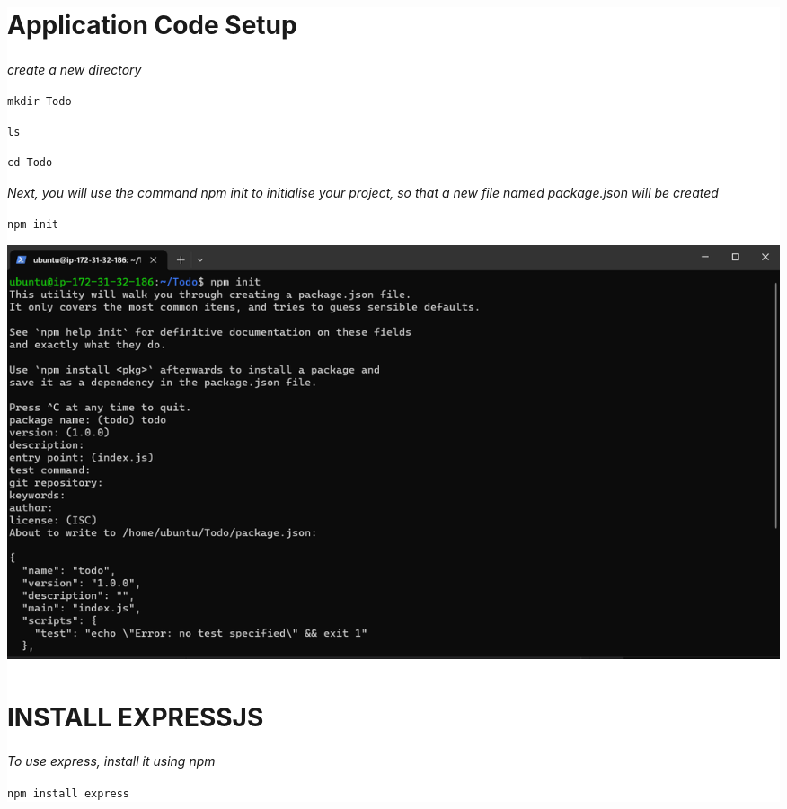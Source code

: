 

# Application Code Setup

*create a new directory*

`mkdir Todo`

`ls`

`cd Todo`

*Next, you will use the command npm init to initialise your project, so that a new file named package.json will be created*

`npm init`

![npm initialise](./images/npm.png)


# INSTALL EXPRESSJS

*To use express, install it using npm*

`npm install express`
